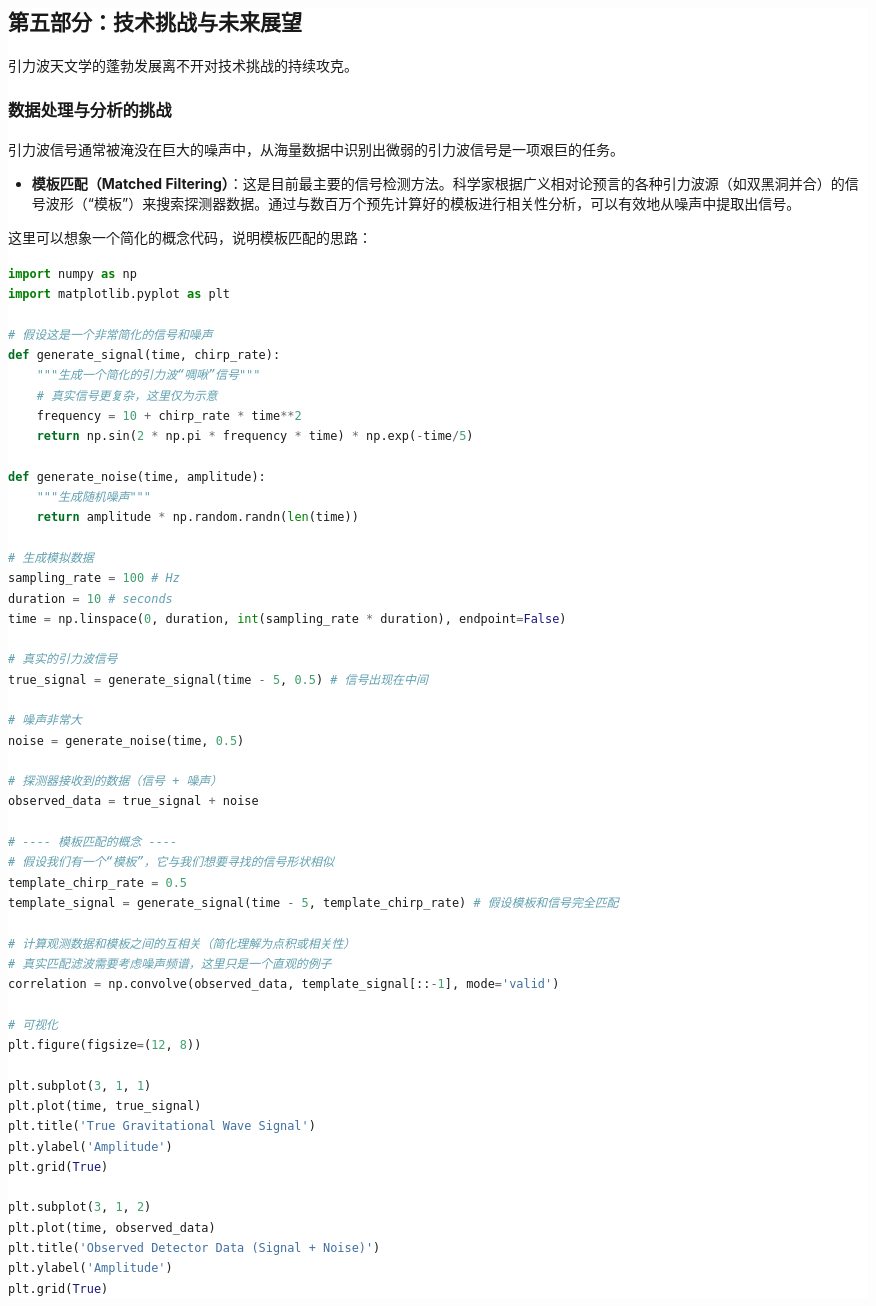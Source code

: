## 第五部分：技术挑战与未来展望

引力波天文学的蓬勃发展离不开对技术挑战的持续攻克。

### 数据处理与分析的挑战

引力波信号通常被淹没在巨大的噪声中，从海量数据中识别出微弱的引力波信号是一项艰巨的任务。
*   **模板匹配（Matched Filtering）**：这是目前最主要的信号检测方法。科学家根据广义相对论预言的各种引力波源（如双黑洞并合）的信号波形（“模板”）来搜索探测器数据。通过与数百万个预先计算好的模板进行相关性分析，可以有效地从噪声中提取出信号。

这里可以想象一个简化的概念代码，说明模板匹配的思路：
```python
import numpy as np
import matplotlib.pyplot as plt

# 假设这是一个非常简化的信号和噪声
def generate_signal(time, chirp_rate):
    """生成一个简化的引力波“啁啾”信号"""
    # 真实信号更复杂，这里仅为示意
    frequency = 10 + chirp_rate * time**2
    return np.sin(2 * np.pi * frequency * time) * np.exp(-time/5)

def generate_noise(time, amplitude):
    """生成随机噪声"""
    return amplitude * np.random.randn(len(time))

# 生成模拟数据
sampling_rate = 100 # Hz
duration = 10 # seconds
time = np.linspace(0, duration, int(sampling_rate * duration), endpoint=False)

# 真实的引力波信号
true_signal = generate_signal(time - 5, 0.5) # 信号出现在中间

# 噪声非常大
noise = generate_noise(time, 0.5)

# 探测器接收到的数据（信号 + 噪声）
observed_data = true_signal + noise

# ---- 模板匹配的概念 ----
# 假设我们有一个“模板”，它与我们想要寻找的信号形状相似
template_chirp_rate = 0.5
template_signal = generate_signal(time - 5, template_chirp_rate) # 假设模板和信号完全匹配

# 计算观测数据和模板之间的互相关（简化理解为点积或相关性）
# 真实匹配滤波需要考虑噪声频谱，这里只是一个直观的例子
correlation = np.convolve(observed_data, template_signal[::-1], mode='valid')

# 可视化
plt.figure(figsize=(12, 8))

plt.subplot(3, 1, 1)
plt.plot(time, true_signal)
plt.title('True Gravitational Wave Signal')
plt.ylabel('Amplitude')
plt.grid(True)

plt.subplot(3, 1, 2)
plt.plot(time, observed_data)
plt.title('Observed Detector Data (Signal + Noise)')
plt.ylabel('Amplitude')
plt.grid(True)

```